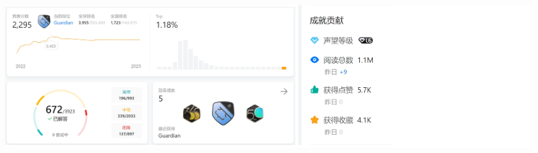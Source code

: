   <img src="/images/leetcode.png" alt="LeetCode" width="55%">
  <img src="/images/leetcode-2-1.png" alt="LeetCode" width="18%">
</div>
